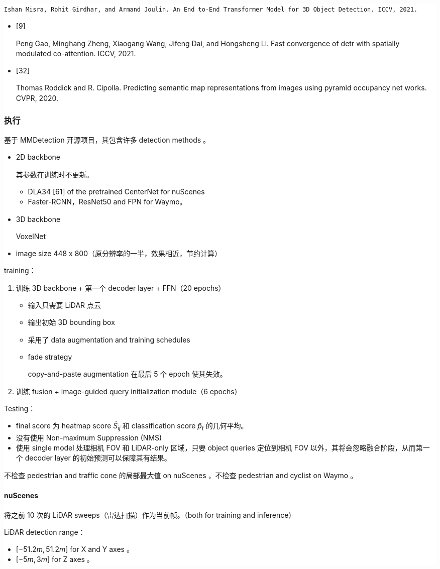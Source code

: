 	Ishan Misra, Rohit Girdhar, and Armand Joulin. An End to-End Transformer Model for 3D Object Detection. ICCV, 2021.

- [9]

	Peng Gao, Minghang Zheng, Xiaogang Wang, Jifeng Dai, and Hongsheng Li. Fast convergence of detr with spatially modulated co-attention. ICCV, 2021.

- [32]

	Thomas Roddick and R. Cipolla. Predicting semantic map representations from images using pyramid occupancy net works. CVPR, 2020.

### 执行

基于 MMDetection 开源项目，其包含许多 detection methods 。

- 2D backbone

	其参数在训练时不更新。

	- DLA34 [61] of the pretrained CenterNet for nuScenes
	- Faster-RCNN，ResNet50 and FPN for Waymo。

- 3D backbone

	VoxelNet

- image size 448 x 800（原分辨率的一半，效果相近，节约计算）

training：

1. 训练 3D backbone + 第一个 decoder layer + FFN（20 epochs）

	- 输入只需要 LiDAR 点云

	- 输出初始 3D bounding box

	- 采用了 data augmentation and training schedules

	- fade strategy

		copy-and-paste augmentation 在最后 5 个 epoch 使其失效。

2. 训练 fusion + image-guided query initialization module（6 epochs）

Testing：

- final score 为 heatmap score  $\hat S_{ij}$ 和 classification score $\hat p_t$ 的几何平均。
- 没有使用 Non-maximum Suppression (NMS) 
- 使用 single model 处理相机 FOV 和 LiDAR-only 区域，只要 object queries 定位到相机 FOV 以外，其将会忽略融合阶段，从而第一个 decoder layer 的初始预测可以保障其有结果。

不检查 pedestrian and traffic cone 的局部最大值 on nuScenes ，不检查 pedestrian and cyclist on Waymo 。

#### nuScenes

将之前 10 次的 LiDAR sweeps（雷达扫描）作为当前帧。（both for training and inference）

LiDAR detection range：

- $[-51.2m,51.2m]$ for X and Y axes 。
- $[-5m,3m]$ for Z axes 。
